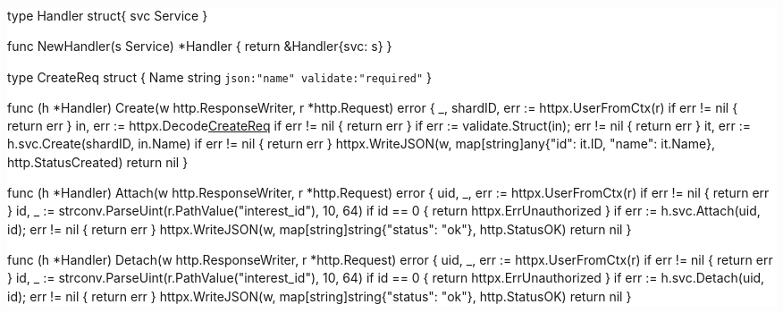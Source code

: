type Handler struct{ svc Service }

func NewHandler(s Service) *Handler { return &Handler{svc: s} }

type CreateReq struct {
	Name string `json:"name" validate:"required"`
}

func (h *Handler) Create(w http.ResponseWriter, r *http.Request) error {
	_, shardID, err := httpx.UserFromCtx(r)
	if err != nil {
		return err
	}
	in, err := httpx.Decode[CreateReq](r)
	if err != nil {
		return err
	}
	if err := validate.Struct(in); err != nil {
		return err
	}
	it, err := h.svc.Create(shardID, in.Name)
	if err != nil {
		return err
	}
	httpx.WriteJSON(w, map[string]any{"id": it.ID, "name": it.Name}, http.StatusCreated)
	return nil
}

func (h *Handler) Attach(w http.ResponseWriter, r *http.Request) error {
	uid, _, err := httpx.UserFromCtx(r)
	if err != nil {
		return err
	}
	id, _ := strconv.ParseUint(r.PathValue("interest_id"), 10, 64)
	if id == 0 {
		return httpx.ErrUnauthorized
	}
	if err := h.svc.Attach(uid, id); err != nil {
		return err
	}
	httpx.WriteJSON(w, map[string]string{"status": "ok"}, http.StatusOK)
	return nil
}

func (h *Handler) Detach(w http.ResponseWriter, r *http.Request) error {
	uid, _, err := httpx.UserFromCtx(r)
	if err != nil {
		return err
	}
	id, _ := strconv.ParseUint(r.PathValue("interest_id"), 10, 64)
	if id == 0 {
		return httpx.ErrUnauthorized
	}
	if err := h.svc.Detach(uid, id); err != nil {
		return err
	}
	httpx.WriteJSON(w, map[string]string{"status": "ok"}, http.StatusOK)
	return nil
}
